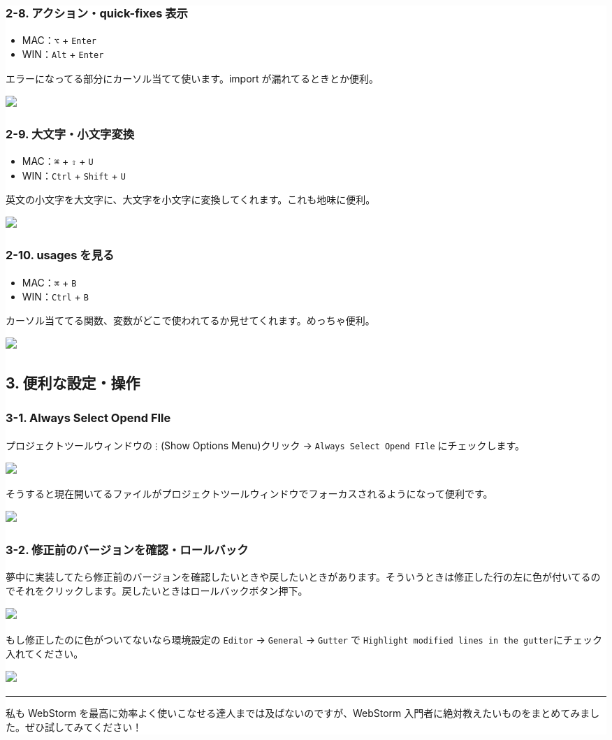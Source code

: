 
### 2-8. アクション・quick-fixes 表示

- MAC：`⌥` + `Enter`
- WIN：`Alt` + `Enter`

エラーになってる部分にカーソル当てて使います。import が漏れてるときとか便利。

![](https://storage.googleapis.com/zenn-user-upload/85365858a8e0fb012f1de24e.gif)


### 2-9. 大文字・小文字変換

- MAC：`⌘` + `⇧` + `U`
- WIN：`Ctrl` + `Shift` + `U`

英文の小文字を大文字に、大文字を小文字に変換してくれます。これも地味に便利。

![](https://storage.googleapis.com/zenn-user-upload/1a45004f5c137635a2b20a5c.gif)


### 2-10. usages を見る

- MAC：`⌘` + `B`
- WIN：`Ctrl` + `B`

カーソル当ててる関数、変数がどこで使われてるか見せてくれます。めっちゃ便利。

![](https://storage.googleapis.com/zenn-user-upload/6cc6ac7c04927ec94d33a380.gif)


## 3. 便利な設定・操作

### 3-1. Always Select Opend FIle

プロジェクトツールウィンドウの`⋮`(Show Options Menu)クリック → `Always Select Opend FIle` にチェックします。

![](https://storage.googleapis.com/zenn-user-upload/08be4116ad6befa2b87f2320.png)

そうすると現在開いてるファイルがプロジェクトツールウィンドウでフォーカスされるようになって便利です。

![](https://storage.googleapis.com/zenn-user-upload/9bf49fd725777957a30140a5.gif)

### 3-2. 修正前のバージョンを確認・ロールバック

夢中に実装してたら修正前のバージョンを確認したいときや戻したいときがあります。そういうときは修正した行の左に色が付いてるのでそれをクリックします。戻したいときはロールバックボタン押下。

![](https://storage.googleapis.com/zenn-user-upload/7ab7ee06a8760f8c572980b0.gif)

もし修正したのに色がついてないなら環境設定の `Editor` → `General` → `Gutter` で `Highlight modified lines in the gutter`にチェック入れてください。

![](https://storage.googleapis.com/zenn-user-upload/d358232f93d0b3f103fe0d11.png)

---

私も WebStorm を最高に効率よく使いこなせる達人までは及ばないのですが、WebStorm 入門者に絶対教えたいものをまとめてみました。ぜひ試してみてください！